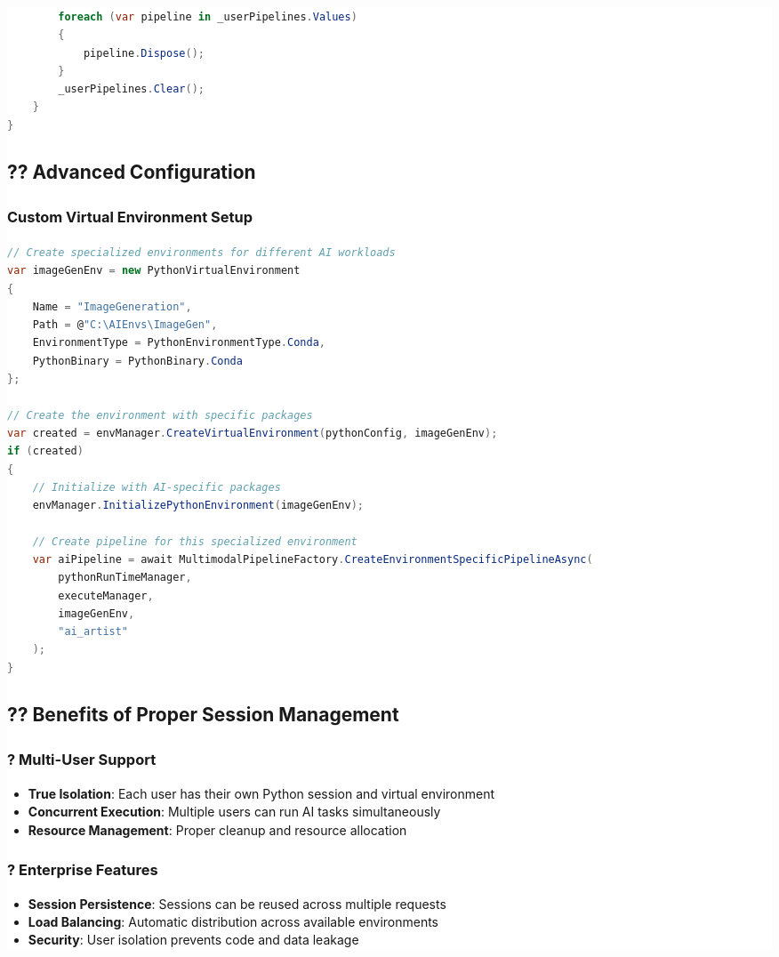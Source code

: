 ```csharp
        foreach (var pipeline in _userPipelines.Values)
        {
            pipeline.Dispose();
        }
        _userPipelines.Clear();
    }
}
```

## ?? Advanced Configuration

### Custom Virtual Environment Setup

```csharp
// Create specialized environments for different AI workloads
var imageGenEnv = new PythonVirtualEnvironment
{
    Name = "ImageGeneration",
    Path = @"C:\AIEnvs\ImageGen",
    EnvironmentType = PythonEnvironmentType.Conda,
    PythonBinary = PythonBinary.Conda
};

// Create the environment with specific packages
var created = envManager.CreateVirtualEnvironment(pythonConfig, imageGenEnv);
if (created)
{
    // Initialize with AI-specific packages
    envManager.InitializePythonEnvironment(imageGenEnv);
    
    // Create pipeline for this specialized environment
    var aiPipeline = await MultimodalPipelineFactory.CreateEnvironmentSpecificPipelineAsync(
        pythonRunTimeManager,
        executeManager,
        imageGenEnv,
        "ai_artist"
    );
}
```

## ?? Benefits of Proper Session Management

### ? **Multi-User Support**
- **True Isolation**: Each user has their own Python session and virtual environment
- **Concurrent Execution**: Multiple users can run AI tasks simultaneously
- **Resource Management**: Proper cleanup and resource allocation

### ? **Enterprise Features**
- **Session Persistence**: Sessions can be reused across multiple requests
- **Load Balancing**: Automatic distribution across available environments
- **Security**: User isolation prevents code and data leakage
